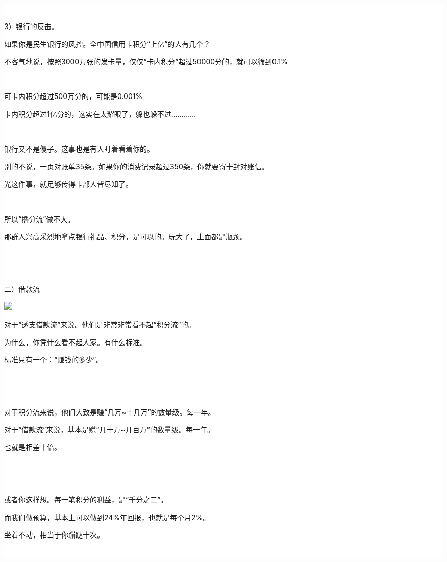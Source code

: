 &nbsp;

3）银行的反击。

如果你是民生银行的风控。全中国信用卡积分“上亿”的人有几个？

不客气地说，按照3000万张的发卡量，仅仅“卡内积分”超过50000分的，就可以筛到0.1%

&nbsp;

可卡内积分超过500万分的，可能是0.001%

卡内积分超过1亿分的，这实在太耀眼了，躲也躲不过…………

&nbsp;

银行又不是傻子。这事也是有人盯着看着你的。

别的不说，一页对账单35条。如果你的消费记录超过350条，你就要寄十封对账信。

光这件事，就足够传得卡部人皆尽知了。

&nbsp;

所以“撸分流”做不大。

那群人兴高采烈地拿点银行礼品、积分，是可以的。玩大了，上面都是瓶颈。

&nbsp;

&nbsp;

二）借款流



<img data-s="300,640" data-type="jpeg" src="http://mmbiz.qpic.cn/mmbiz/Ok4hZ0tV6r55BIHo1RwIA6FzW57khicK7wy11naD0cvibV5tMlu4xW4hCfNEvRZCe3tkXOxxicn0Emfibicln9yJJyQ/0?wx_fmt=jpeg" data-ratio="0.34172661870503596" data-w=""/>

对于“透支借款流”来说。他们是非常非常看不起“积分流”的。

为什么，你凭什么看不起人家。有什么标准。

标准只有一个：“赚钱的多少”。

&nbsp;

&nbsp;

对于积分流来说，他们大致是赚“几万~十几万”的数量级。每一年。

对于“借款流”来说，基本是赚“几十万~几百万”的数量级。每一年。

也就是相差十倍。

&nbsp;

&nbsp;

或者你这样想。每一笔积分的利益，是“千分之二”。

而我们做预算，基本上可以做到24%年回报，也就是每个月2%。

坐着不动，相当于你蹦跶十次。

&nbsp;
